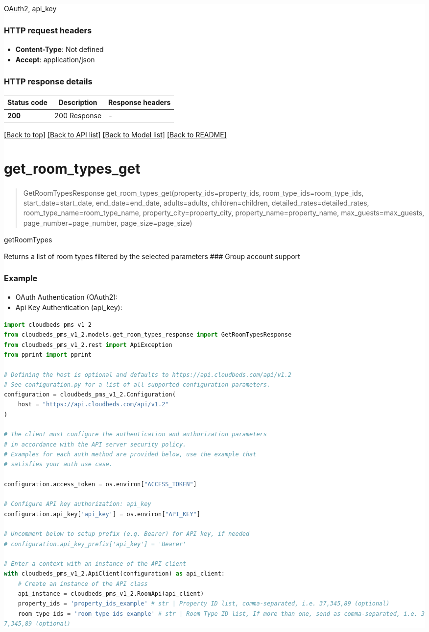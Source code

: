 [OAuth2](../README.md#OAuth2), [api_key](../README.md#api_key)

### HTTP request headers

 - **Content-Type**: Not defined
 - **Accept**: application/json

### HTTP response details

| Status code | Description | Response headers |
|-------------|-------------|------------------|
**200** | 200 Response |  -  |

[[Back to top]](#) [[Back to API list]](../README.md#documentation-for-api-endpoints) [[Back to Model list]](../README.md#documentation-for-models) [[Back to README]](../README.md)

# **get_room_types_get**
> GetRoomTypesResponse get_room_types_get(property_ids=property_ids, room_type_ids=room_type_ids, start_date=start_date, end_date=end_date, adults=adults, children=children, detailed_rates=detailed_rates, room_type_name=room_type_name, property_city=property_city, property_name=property_name, max_guests=max_guests, page_number=page_number, page_size=page_size)

getRoomTypes

Returns a list of room types filtered by the selected parameters ### Group account support

### Example

* OAuth Authentication (OAuth2):
* Api Key Authentication (api_key):

```python
import cloudbeds_pms_v1_2
from cloudbeds_pms_v1_2.models.get_room_types_response import GetRoomTypesResponse
from cloudbeds_pms_v1_2.rest import ApiException
from pprint import pprint

# Defining the host is optional and defaults to https://api.cloudbeds.com/api/v1.2
# See configuration.py for a list of all supported configuration parameters.
configuration = cloudbeds_pms_v1_2.Configuration(
    host = "https://api.cloudbeds.com/api/v1.2"
)

# The client must configure the authentication and authorization parameters
# in accordance with the API server security policy.
# Examples for each auth method are provided below, use the example that
# satisfies your auth use case.

configuration.access_token = os.environ["ACCESS_TOKEN"]

# Configure API key authorization: api_key
configuration.api_key['api_key'] = os.environ["API_KEY"]

# Uncomment below to setup prefix (e.g. Bearer) for API key, if needed
# configuration.api_key_prefix['api_key'] = 'Bearer'

# Enter a context with an instance of the API client
with cloudbeds_pms_v1_2.ApiClient(configuration) as api_client:
    # Create an instance of the API class
    api_instance = cloudbeds_pms_v1_2.RoomApi(api_client)
    property_ids = 'property_ids_example' # str | Property ID list, comma-separated, i.e. 37,345,89 (optional)
    room_type_ids = 'room_type_ids_example' # str | Room Type ID list, If more than one, send as comma-separated, i.e. 37,345,89 (optional)
```